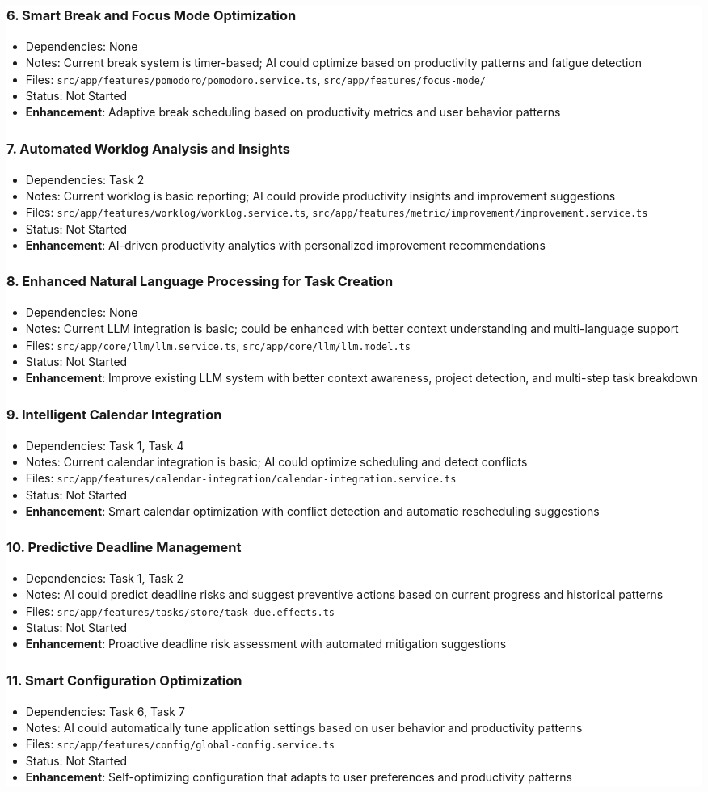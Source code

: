 ### 6. **Smart Break and Focus Mode Optimization**
   - Dependencies: None
   - Notes: Current break system is timer-based; AI could optimize based on productivity patterns and fatigue detection
   - Files: `src/app/features/pomodoro/pomodoro.service.ts`, `src/app/features/focus-mode/`
   - Status: Not Started
   - **Enhancement**: Adaptive break scheduling based on productivity metrics and user behavior patterns

### 7. **Automated Worklog Analysis and Insights**
   - Dependencies: Task 2
   - Notes: Current worklog is basic reporting; AI could provide productivity insights and improvement suggestions
   - Files: `src/app/features/worklog/worklog.service.ts`, `src/app/features/metric/improvement/improvement.service.ts`
   - Status: Not Started
   - **Enhancement**: AI-driven productivity analytics with personalized improvement recommendations

### 8. **Enhanced Natural Language Processing for Task Creation**
   - Dependencies: None
   - Notes: Current LLM integration is basic; could be enhanced with better context understanding and multi-language support
   - Files: `src/app/core/llm/llm.service.ts`, `src/app/core/llm/llm.model.ts`
   - Status: Not Started
   - **Enhancement**: Improve existing LLM system with better context awareness, project detection, and multi-step task breakdown

### 9. **Intelligent Calendar Integration**
   - Dependencies: Task 1, Task 4
   - Notes: Current calendar integration is basic; AI could optimize scheduling and detect conflicts
   - Files: `src/app/features/calendar-integration/calendar-integration.service.ts`
   - Status: Not Started
   - **Enhancement**: Smart calendar optimization with conflict detection and automatic rescheduling suggestions

### 10. **Predictive Deadline Management**
   - Dependencies: Task 1, Task 2
   - Notes: AI could predict deadline risks and suggest preventive actions based on current progress and historical patterns
   - Files: `src/app/features/tasks/store/task-due.effects.ts`
   - Status: Not Started
   - **Enhancement**: Proactive deadline risk assessment with automated mitigation suggestions

### 11. **Smart Configuration Optimization**
   - Dependencies: Task 6, Task 7
   - Notes: AI could automatically tune application settings based on user behavior and productivity patterns
   - Files: `src/app/features/config/global-config.service.ts`
   - Status: Not Started
   - **Enhancement**: Self-optimizing configuration that adapts to user preferences and productivity patterns
